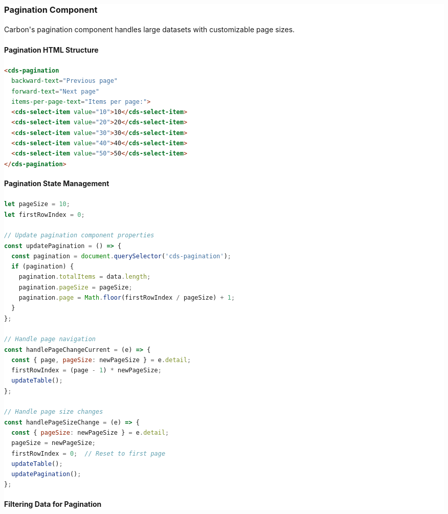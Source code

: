 ### Pagination Component

Carbon's pagination component handles large datasets with customizable page sizes.

#### Pagination HTML Structure

```html
<cds-pagination 
  backward-text="Previous page" 
  forward-text="Next page" 
  items-per-page-text="Items per page:">
  <cds-select-item value="10">10</cds-select-item>
  <cds-select-item value="20">20</cds-select-item>
  <cds-select-item value="30">30</cds-select-item>
  <cds-select-item value="40">40</cds-select-item>
  <cds-select-item value="50">50</cds-select-item>
</cds-pagination>
```

#### Pagination State Management

```javascript
let pageSize = 10;
let firstRowIndex = 0;

// Update pagination component properties
const updatePagination = () => {
  const pagination = document.querySelector('cds-pagination');
  if (pagination) {
    pagination.totalItems = data.length;
    pagination.pageSize = pageSize;
    pagination.page = Math.floor(firstRowIndex / pageSize) + 1;
  }
};

// Handle page navigation
const handlePageChangeCurrent = (e) => {
  const { page, pageSize: newPageSize } = e.detail;
  firstRowIndex = (page - 1) * newPageSize;
  updateTable();
};

// Handle page size changes
const handlePageSizeChange = (e) => {
  const { pageSize: newPageSize } = e.detail;
  pageSize = newPageSize;
  firstRowIndex = 0;  // Reset to first page
  updateTable();
  updatePagination();
};
```

#### Filtering Data for Pagination
